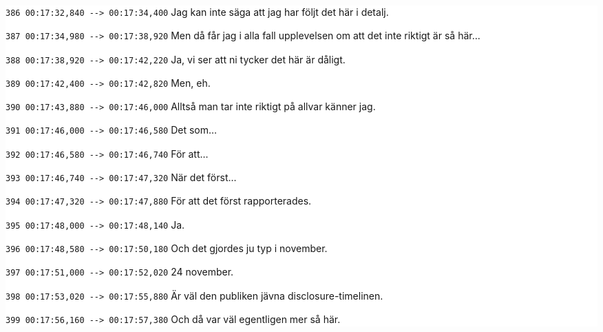 

`386 00:17:32,840 --> 00:17:34,400`
Jag kan inte säga att jag har följt det här i detalj.



`387 00:17:34,980 --> 00:17:38,920`
Men då får jag i alla fall upplevelsen om att det inte riktigt är så här...



`388 00:17:38,920 --> 00:17:42,220`
Ja, vi ser att ni tycker det här är dåligt.



`389 00:17:42,400 --> 00:17:42,820`
Men, eh.



`390 00:17:43,880 --> 00:17:46,000`
Alltså man tar inte riktigt på allvar känner jag.



`391 00:17:46,000 --> 00:17:46,580`
Det som...



`392 00:17:46,580 --> 00:17:46,740`
För att...



`393 00:17:46,740 --> 00:17:47,320`
När det först...



`394 00:17:47,320 --> 00:17:47,880`
För att det först rapporterades.



`395 00:17:48,000 --> 00:17:48,140`
Ja.



`396 00:17:48,580 --> 00:17:50,180`
Och det gjordes ju typ i november.



`397 00:17:51,000 --> 00:17:52,020`
24 november.



`398 00:17:53,020 --> 00:17:55,880`
Är väl den publiken jävna disclosure-timelinen.



`399 00:17:56,160 --> 00:17:57,380`
Och då var väl egentligen mer så här.
